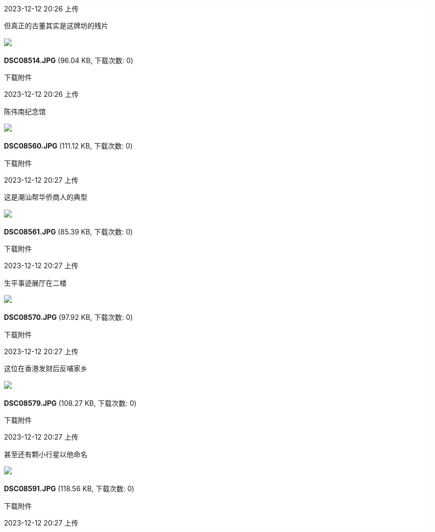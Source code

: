 2023-12-12 20:26 上传

但真正的古董其实是这牌坊的残片

<img src="https://img.saraba1st.com/forum/202312/12/202627xg078xlddce107x8.jpg" referrerpolicy="no-referrer">

<strong>DSC08514.JPG</strong> (96.04 KB, 下载次数: 0)

下载附件

2023-12-12 20:26 上传

陈伟南纪念馆

<img src="https://img.saraba1st.com/forum/202312/12/202700gpwa29114byuadbu.jpg" referrerpolicy="no-referrer">

<strong>DSC08560.JPG</strong> (111.12 KB, 下载次数: 0)

下载附件

2023-12-12 20:27 上传

这是潮汕帮华侨商人的典型

<img src="https://img.saraba1st.com/forum/202312/12/202700v35z6klhy5ls35zi.jpg" referrerpolicy="no-referrer">

<strong>DSC08561.JPG</strong> (85.39 KB, 下载次数: 0)

下载附件

2023-12-12 20:27 上传

生平事迹展厅在二楼

<img src="https://img.saraba1st.com/forum/202312/12/202700gyiursuyzgid5ff3.jpg" referrerpolicy="no-referrer">

<strong>DSC08570.JPG</strong> (97.92 KB, 下载次数: 0)

下载附件

2023-12-12 20:27 上传

这位在香港发财后反哺家乡

<img src="https://img.saraba1st.com/forum/202312/12/202700z722capxadqad2cg.jpg" referrerpolicy="no-referrer">

<strong>DSC08579.JPG</strong> (108.27 KB, 下载次数: 0)

下载附件

2023-12-12 20:27 上传

甚至还有颗小行星以他命名

<img src="https://img.saraba1st.com/forum/202312/12/202700pg99p66a9xmq9xfm.jpg" referrerpolicy="no-referrer">

<strong>DSC08591.JPG</strong> (118.56 KB, 下载次数: 0)

下载附件

2023-12-12 20:27 上传
